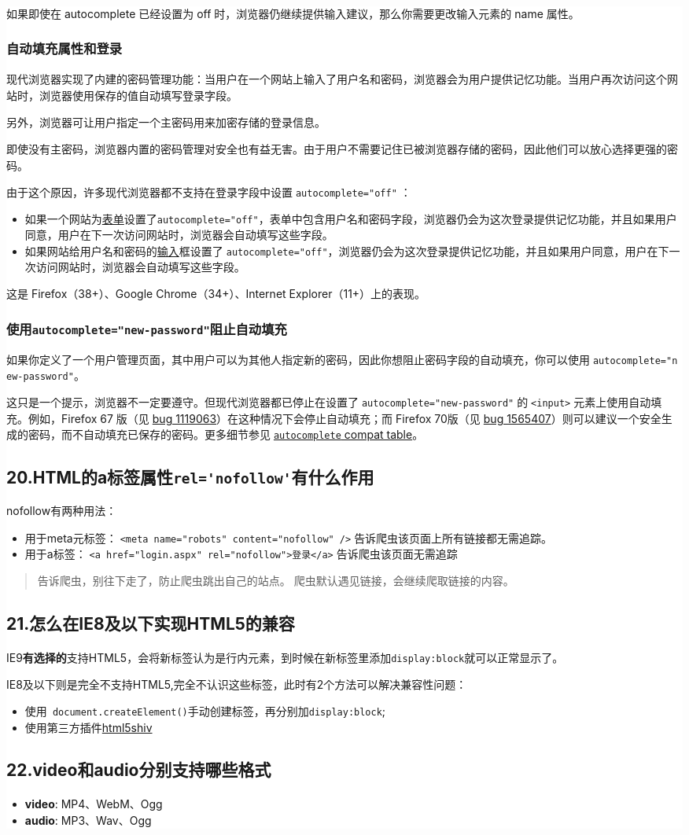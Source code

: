 如果即使在 autocomplete 已经设置为 off 时，浏览器仍继续提供输入建议，那么你需要更改输入元素的 name 属性。

### 自动填充属性和登录

现代浏览器实现了内建的密码管理功能：当用户在一个网站上输入了用户名和密码，浏览器会为用户提供记忆功能。当用户再次访问这个网站时，浏览器使用保存的值自动填写登录字段。

另外，浏览器可让用户指定一个主密码用来加密存储的登录信息。

即使没有主密码，浏览器内置的密码管理对安全也有益无害。由于用户不需要记住已被浏览器存储的密码，因此他们可以放心选择更强的密码。

由于这个原因，许多现代浏览器都不支持在登录字段中设置 `autocomplete="off"` ：

* 如果一个网站为[表单](https://developer.mozilla.org/en-US/docs/Web/HTML/Element/form)设置了`autocomplete="off"`，表单中包含用户名和密码字段，浏览器仍会为这次登录提供记忆功能，并且如果用户同意，用户在下一次访问网站时，浏览器会自动填写这些字段。
* 如果网站给用户名和密码的[输入](https://developer.mozilla.org/en-US/docs/Web/HTML/Element/input)框设置了 `autocomplete="off"`，浏览器仍会为这次登录提供记忆功能，并且如果用户同意，用户在下一次访问网站时，浏览器会自动填写这些字段。

这是 Firefox（38+）、Google Chrome（34+）、Internet Explorer（11+）上的表现。

### 使用` autocomplete="new-password" `阻止自动填充

如果你定义了一个用户管理页面，其中用户可以为其他人指定新的密码，因此你想阻止密码字段的自动填充，你可以使用 `autocomplete="new-password"`。

这只是一个提示，浏览器不一定要遵守。但现代浏览器都已停止在设置了 `autocomplete="new-password"` 的 `<input>` 元素上使用自动填充。例如，Firefox 67 版（见 [bug 1119063](https://bugzilla.mozilla.org/show_bug.cgi?id=1119063)）在这种情况下会停止自动填充；而 Firefox 70版（见 [bug 1565407](https://bugzilla.mozilla.org/show_bug.cgi?id=1565407)）则可以建议一个安全生成的密码，而不自动填充已保存的密码。更多细节参见  [`autocomplete` compat table](https://wiki.developer.mozilla.org/en-US/docs/Web/HTML/Attributes/autocomplete#Browser_compatibility)。

## 20.HTML的a标签属性`rel='nofollow'`有什么作用

nofollow有两种用法：

* 用于meta元标签：
  `<meta name="robots" content="nofollow" />`
  告诉爬虫该页面上所有链接都无需追踪。
* 用于a标签：
  `<a href="login.aspx" rel="nofollow">登录</a>`
  告诉爬虫该页面无需追踪

>  告诉爬虫，别往下走了，防止爬虫跳出自己的站点。
> 爬虫默认遇见链接，会继续爬取链接的内容。

## 21.怎么在IE8及以下实现HTML5的兼容

IE9**有选择的**支持HTML5，会将新标签认为是行内元素，到时候在新标签里添加`display:block`就可以正常显示了。

IE8及以下则是完全不支持HTML5,完全不认识这些标签，此时有2个方法可以解决兼容性问题：

* 使用` document.createElement()`手动创建标签，再分别加`display:block`;
* 使用第三方插件[html5shiv](<https://github.com/aFarkas/html5shiv>)

## 22.video和audio分别支持哪些格式

- **video**: MP4、WebM、Ogg
- **audio**: MP3、Wav、Ogg
